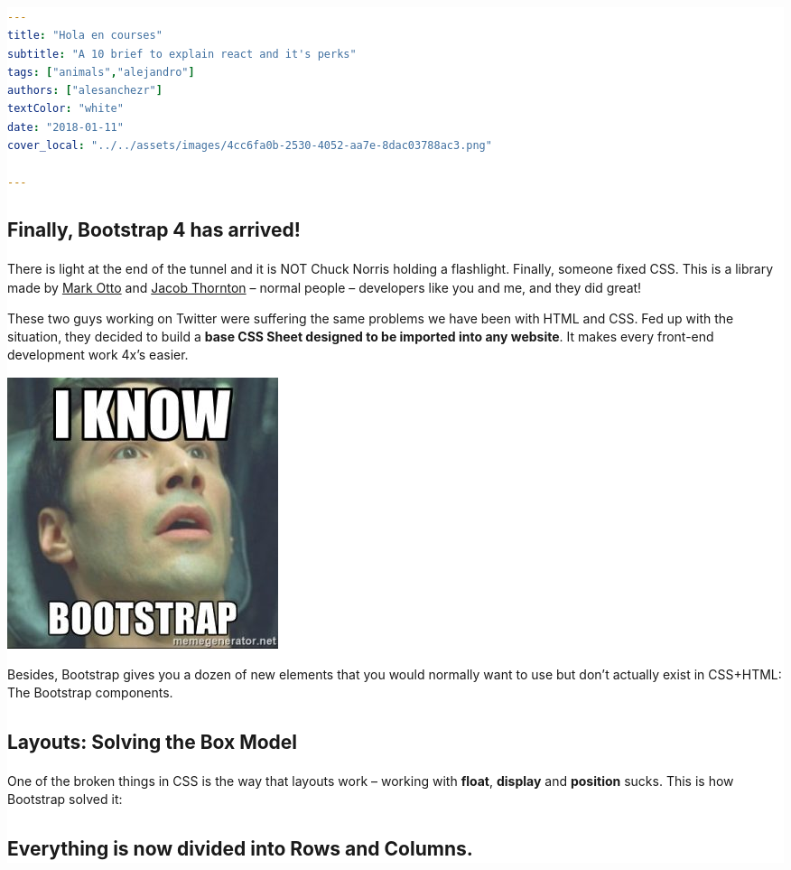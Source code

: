 ```yaml
---
title: "Hola en courses"
subtitle: "A 10 brief to explain react and it's perks"
tags: ["animals","alejandro"]
authors: ["alesanchezr"]
textColor: "white"
date: "2018-01-11"
cover_local: "../../assets/images/4cc6fa0b-2530-4052-aa7e-8dac03788ac3.png"

---
```


## Finally, Bootstrap 4 has arrived! 

There is light at the end of the tunnel and it is NOT Chuck Norris holding a flashlight.  Finally, someone fixed CSS.  This is a library made by [Mark Otto](https://twitter.com/mdo?lang=en) and [Jacob Thornton](https://twitter.com/fat) – normal people – developers like you and me, and they did great!

These two guys working on Twitter were suffering the same problems we have been with HTML and CSS.  Fed up with the situation, they decided to build a **base CSS Sheet designed to be imported into any website**.  It makes every front-end development work 4x’s easier.

![bootstrap 4](../../assets/images/335ed387-cbf9-4ffa-9529-1ccf2084e393.jpeg)

Besides, Bootstrap gives you a dozen of new elements that you would normally want to use but don’t actually exist in CSS+HTML: The Bootstrap components.

## Layouts: Solving the Box Model

One of the broken things in CSS is the way that layouts work – working with **float**, **display** and **position** sucks.  This is how Bootstrap solved it:

## Everything is now divided into Rows and Columns.

